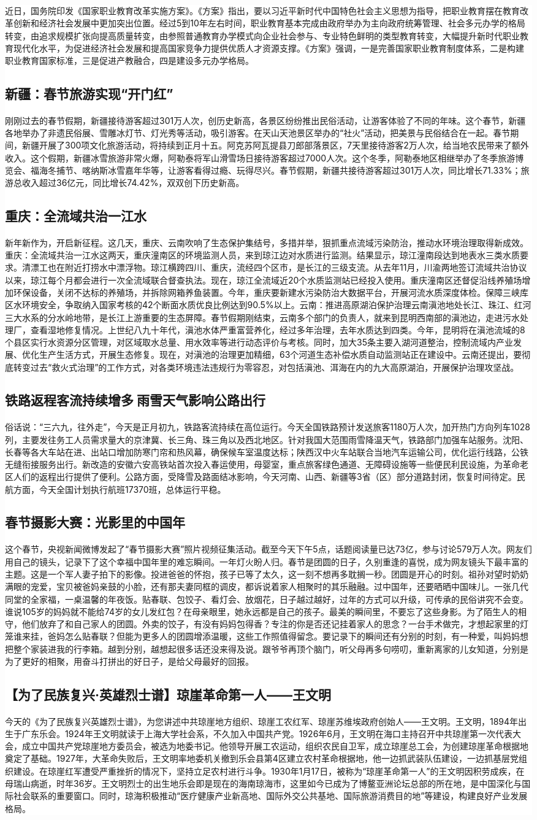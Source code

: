 近日，国务院印发《国家职业教育改革实施方案》。《方案》指出，要以习近平新时代中国特色社会主义思想为指导，把职业教育摆在教育改革创新和经济社会发展中更加突出位置。经过5到10年左右时间，职业教育基本完成由政府举办为主向政府统筹管理、社会多元办学的格局转变，由追求规模扩张向提高质量转变，由参照普通教育办学模式向企业社会参与、专业特色鲜明的类型教育转变，大幅提升新时代职业教育现代化水平，为促进经济社会发展和提高国家竞争力提供优质人才资源支撑。《方案》强调，一是完善国家职业教育制度体系，二是构建职业教育国家标准，三是促进产教融合，四是建设多元办学格局。


## 新疆：春节旅游实现“开门红”


刚刚过去的春节假期，新疆接待游客超过301万人次，创历史新高，各景区纷纷推出民俗活动，让游客体验了不同的年味。这个春节，新疆各地举办了非遗民俗展、雪雕冰灯节、灯光秀等活动，吸引游客。在天山天池景区举办的“社火”活动，把美景与民俗结合在一起。春节期间，新疆开展了300项文化旅游活动，将持续到正月十五。阿克苏阿瓦提县刀郎部落景区，7天里接待游客2万人次，给当地农民带来了额外收入。这个假期，新疆冰雪旅游非常火爆，阿勒泰将军山滑雪场日接待游客超过7000人次。这个冬季，阿勒泰地区相继举办了冬季旅游博览会、福海冬捕节、喀纳斯冰雪嘉年华等，让游客看得过瘾、玩得尽兴。春节假期，新疆共接待游客超过301万人次，同比增长71.33%；旅游总收入超过36亿元，同比增长74.42%，双双创下历史新高。


## 重庆：全流域共治一江水


新年新作为，开启新征程。这几天，重庆、云南吹响了生态保护集结号，多措并举，狠抓重点流域污染防治，推动水环境治理取得新成效。重庆：全流域共治一江水这两天，重庆潼南区的环境监测人员，来到琼江边对水质进行监测。结果显示，琼江潼南段达到地表水三类水质要求。清漂工也在附近打捞水中漂浮物。琼江横跨四川、重庆，流经四个区市，是长江的三级支流。从去年11月，川渝两地签订流域共治协议以来，琼江每个月都会进行一次全流域联合督查执法。现在，琼江全流域近20个水质监测站已经投入使用。重庆潼南区还督促沿线养殖场增加环保设备，关闭不达标的养殖场，并拆除网箱养鱼装置。今年，重庆要新建水污染防治大数据平台，开展河流水质深度体检。保障三峡库区水环境安全，争取纳入国家考核的42个断面水质优良比例达到90.5%以上。云南：推进高原湖泊保护治理云南滇池地处长江、珠江、红河三大水系的分水岭地带，是长江上游重要的生态屏障。春节假期刚结束，云南多个部门的负责人，就来到昆明西南部的滇池边，走进污水处理厂，查看湿地修复情况。上世纪八九十年代，滇池水体严重富营养化，经过多年治理，去年水质达到四类。今年，昆明将在滇池流域的8个县区实行水资源分区管理，对区域取水总量、用水效率等进行动态评价与考核。同时，加大35条主要入湖河道整治，控制流域内产业发展、优化生产生活方式，开展生态修复。现在，对滇池的治理更加精细，63个河道生态补偿水质自动监测站正在建设中。云南还提出，要彻底转变过去“救火式治理”的工作方式，对各类环境违法违规行为零容忍，对包括滇池、洱海在内的九大高原湖泊，开展保护治理攻坚战。


## 铁路返程客流持续增多 雨雪天气影响公路出行


俗话说：“三六九，往外走”，今天是正月初九，铁路客流持续在高位运行。今天全国铁路预计发送旅客1180万人次，加开热门方向列车1028列，主要发往务工人员需求量大的京津冀、长三角、珠三角以及西北地区。针对我国大范围雨雪降温天气，铁路部门加强车站服务。沈阳、长春等各大车站在进、出站口增加防寒门帘和热风幕，确保候车室温度达标；陕西汉中火车站联合当地汽车运输公司，优化运行线路，公铁无缝衔接服务出行。新改造的安徽六安高铁站首次投入春运使用，母婴室，重点旅客绿色通道、无障碍设施等一些便民利民设施，为革命老区人们的返程出行提供了便利。公路方面，受降雪及路面结冰影响，今天河南、山西、新疆等3省（区）部分道路封闭，恢复时间待定。民航方面，今天全国计划执行航班17370班，总体运行平稳。


## 春节摄影大赛：光影里的中国年


这个春节，央视新闻微博发起了“春节摄影大赛”照片视频征集活动。截至今天下午5点，话题阅读量已达73亿，参与讨论579万人次。网友们用自己的镜头，记录下了这个幸福中国年里的难忘瞬间。一年灯火盼人归。春节是团圆的日子，久别重逢的喜悦，成为网友镜头下最丰富的主题。这是一个军人妻子拍下的影像。投进爸爸的怀抱，孩子已等了太久，这一刻不想再多耽搁一秒。团圆是开心的时刻。祖孙对望时奶奶满眼的宠爱，宝贝被爸妈亲鼓的小脸，还有那夫妻同框的调皮，都诉说着家人相聚时的其乐融融。过中国年，还要晒晒中国味儿。一张几代同堂的全家福，一桌温馨的年夜饭。贴春联、包饺子、看灯会、放烟花，日子越过越好，过年的方式可以升级，可传承的民俗讲究不会变。谁说105岁的妈妈就不能给74岁的女儿发红包？在母亲眼里，她永远都是自己的孩子。最美的瞬间里，不要忘了这些身影。为了陌生人的相守，他们放弃了和自己家人的团圆。外卖的饺子，有没有妈妈包得香？专注的你是否还记挂着家人的思念？一台手术做完，才想起家里的灯笼谁来挂，爸妈怎么贴春联？但能为更多人的团圆增添温暖，这些工作照值得留念。要记录下的瞬间还有分别的时刻，有一种爱，叫妈妈想把整个家装进我的行李箱。越到分别，越想起很多话还没来得及说。跟爷爷再顶个脑门，听父母再多句唠叨，重新离家的儿女知道，分别是为了更好的相聚，用奋斗打拼出的好日子，是给父母最好的回报。


## 【为了民族复兴·英雄烈士谱】琼崖革命第一人——王文明


今天的《为了民族复兴英雄烈士谱》，为您讲述中共琼崖地方组织、琼崖工农红军、琼崖苏维埃政府创始人——王文明。王文明，1894年出生于广东乐会。1924年王文明就读于上海大学社会系，不久加入中国共产党。1926年6月，王文明在海口主持召开中共琼崖第一次代表大会，成立中国共产党琼崖地方委员会，被选为地委书记。他领导开展工农运动，组织农民自卫军，成立琼崖总工会，为创建琼崖革命根据地奠定了基础。1927年，大革命失败后，王文明率地委机关撤到乐会县第4区建立农村革命根据地，他一边抓武装队伍建设，一边抓基层党组织建设。在琼崖红军遭受严重挫折的情况下，坚持立足农村进行斗争。1930年1月17日，被称为“琼崖革命第一人”的王文明因积劳成疾，在母瑞山病逝，时年36岁。王文明烈士的出生地乐会即是现在的海南琼海市，这里如今已成为了博鳌亚洲论坛总部的所在地，是中国深化与国际社会联系的重要窗口。同时，琼海积极推动“医疗健康产业新高地、国际外交公共基地、国际旅游消费目的地”等建设，构建良好产业发展格局。
